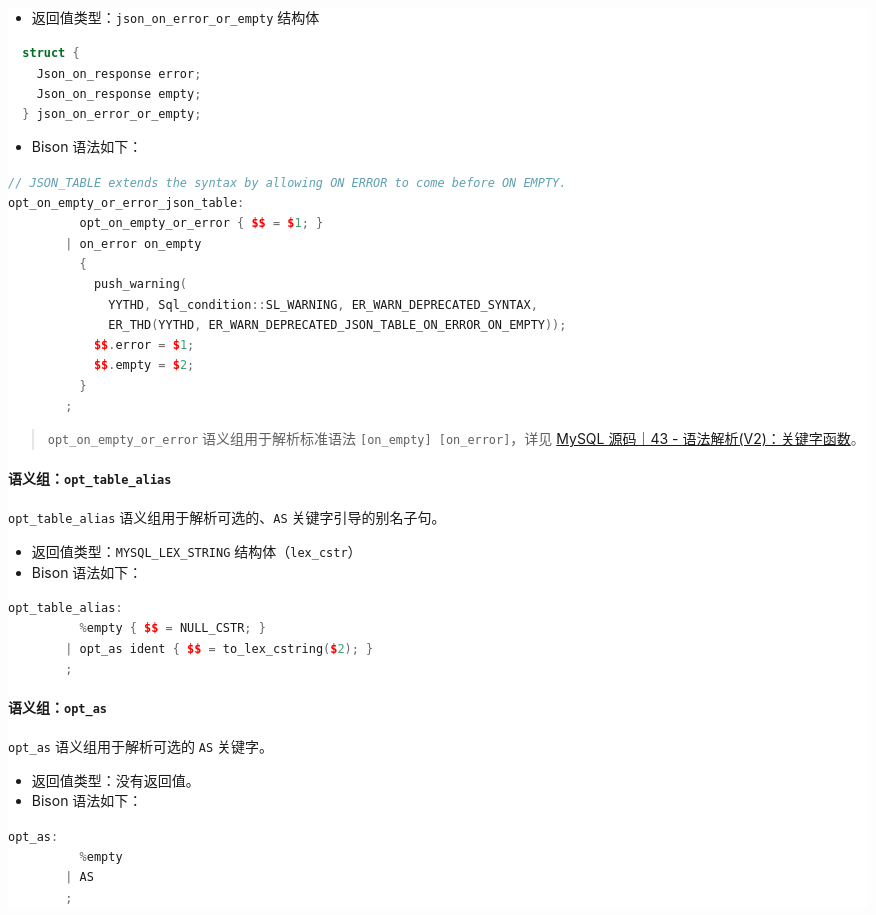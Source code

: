 - 返回值类型：`json_on_error_or_empty` 结构体

```C++
  struct {
    Json_on_response error;
    Json_on_response empty;
  } json_on_error_or_empty;
```

- Bison 语法如下：

```C++
// JSON_TABLE extends the syntax by allowing ON ERROR to come before ON EMPTY.
opt_on_empty_or_error_json_table:
          opt_on_empty_or_error { $$ = $1; }
        | on_error on_empty
          {
            push_warning(
              YYTHD, Sql_condition::SL_WARNING, ER_WARN_DEPRECATED_SYNTAX,
              ER_THD(YYTHD, ER_WARN_DEPRECATED_JSON_TABLE_ON_ERROR_ON_EMPTY));
            $$.error = $1;
            $$.empty = $2;
          }
        ;
```

> `opt_on_empty_or_error` 语义组用于解析标准语法 `[on_empty] [on_error]`，详见 [MySQL 源码｜43 - 语法解析(V2)：关键字函数](https://zhuanlan.zhihu.com/p/714784157)。

#### 语义组：`opt_table_alias`

`opt_table_alias` 语义组用于解析可选的、`AS` 关键字引导的别名子句。

- 返回值类型：`MYSQL_LEX_STRING` 结构体（`lex_cstr`）
- Bison 语法如下：

```C++
opt_table_alias:
          %empty { $$ = NULL_CSTR; }
        | opt_as ident { $$ = to_lex_cstring($2); }
        ;
```

#### 语义组：`opt_as`

`opt_as` 语义组用于解析可选的 `AS` 关键字。

- 返回值类型：没有返回值。
- Bison 语法如下：

```C++
opt_as:
          %empty
        | AS
        ;
```

